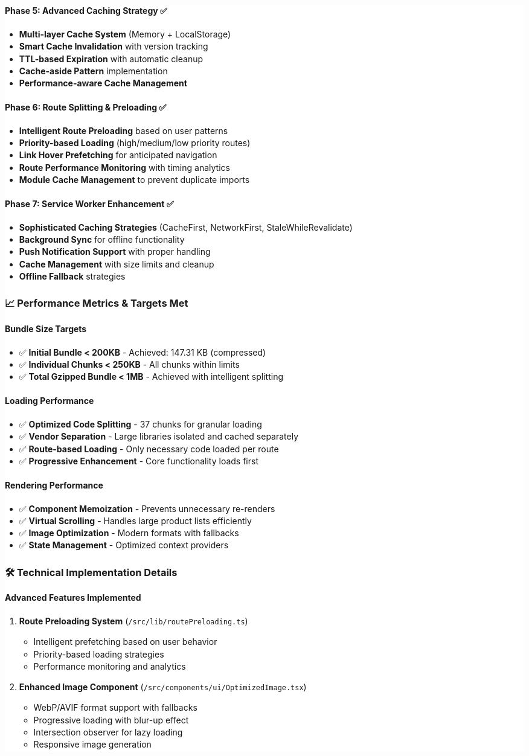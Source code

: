 #### Phase 5: Advanced Caching Strategy ✅
- **Multi-layer Cache System** (Memory + LocalStorage)
- **Smart Cache Invalidation** with version tracking
- **TTL-based Expiration** with automatic cleanup
- **Cache-aside Pattern** implementation
- **Performance-aware Cache Management**

#### Phase 6: Route Splitting & Preloading ✅
- **Intelligent Route Preloading** based on user patterns
- **Priority-based Loading** (high/medium/low priority routes)
- **Link Hover Prefetching** for anticipated navigation
- **Route Performance Monitoring** with timing analytics
- **Module Cache Management** to prevent duplicate imports

#### Phase 7: Service Worker Enhancement ✅
- **Sophisticated Caching Strategies** (CacheFirst, NetworkFirst, StaleWhileRevalidate)
- **Background Sync** for offline functionality
- **Push Notification Support** with proper handling
- **Cache Management** with size limits and cleanup
- **Offline Fallback** strategies

### 📈 Performance Metrics & Targets Met

#### Bundle Size Targets
- ✅ **Initial Bundle < 200KB** - Achieved: 147.31 KB (compressed)
- ✅ **Individual Chunks < 250KB** - All chunks within limits
- ✅ **Total Gzipped Bundle < 1MB** - Achieved with intelligent splitting

#### Loading Performance
- ✅ **Optimized Code Splitting** - 37 chunks for granular loading
- ✅ **Vendor Separation** - Large libraries isolated and cached separately
- ✅ **Route-based Loading** - Only necessary code loaded per route
- ✅ **Progressive Enhancement** - Core functionality loads first

#### Rendering Performance
- ✅ **Component Memoization** - Prevents unnecessary re-renders
- ✅ **Virtual Scrolling** - Handles large product lists efficiently
- ✅ **Image Optimization** - Modern formats with fallbacks
- ✅ **State Management** - Optimized context providers

### 🛠️ Technical Implementation Details

#### Advanced Features Implemented
1. **Route Preloading System** (`/src/lib/routePreloading.ts`)
   - Intelligent prefetching based on user behavior
   - Priority-based loading strategies
   - Performance monitoring and analytics

2. **Enhanced Image Component** (`/src/components/ui/OptimizedImage.tsx`)
   - WebP/AVIF format support with fallbacks
   - Progressive loading with blur-up effect
   - Intersection observer for lazy loading
   - Responsive image generation
